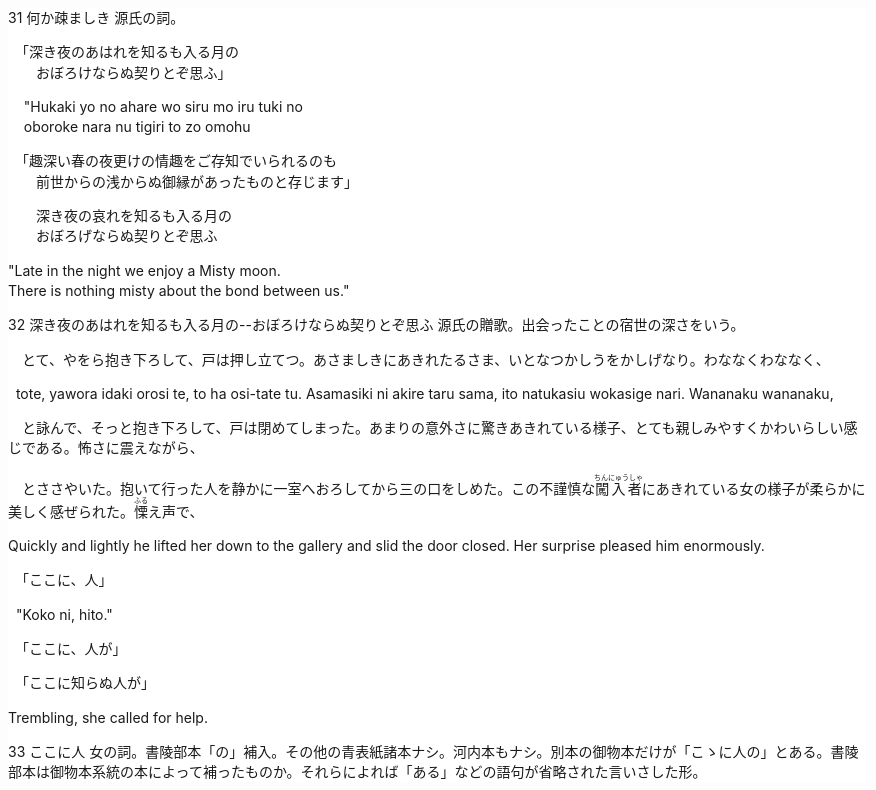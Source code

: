   <div class="annotations">
	<p class="annotation">
		<span class="annotation_num">31</span>
		<span class="annotation_title">何か疎ましき</span>
		<span class="annotation_body">源氏の詞。</span>
	</p>
  </div>
</div>

<div id="08010209">
  <p class="original">　「深き夜のあはれを知るも入る月の<BR>　　おぼろけならぬ契りとぞ思ふ」</p>
  <p class="romanized">&nbsp;&nbsp;&nbsp;&nbsp;&#34;Hukaki yo no ahare wo siru mo iru tuki no<BR>&nbsp;&nbsp;&nbsp;&nbsp;oboroke nara nu tigiri to zo omohu</p>
  <p class="shibuya">　「趣深い春の夜更けの情趣をご存知でいられるのも<BR>　　前世からの浅からぬ御縁があったものと存じます」</p>
  <p class="yosano">　　深き夜の哀れを知るも入る月の<BR>　　おぼろげならぬ契りとぞ思ふ<BR></p>
  <p class="seiden">        "Late in the night we enjoy a Misty moon.<br>        There is nothing misty about the bond between us."</p>
  
  <div class="annotations">
	<p class="annotation">
		<span class="annotation_num">32</span>
		<span class="annotation_title">深き夜のあはれを知るも入る月の--おぼろけならぬ契りとぞ思ふ</span>
		<span class="annotation_body">源氏の贈歌。出会ったことの宿世の深さをいう。</span>
	</p>
  </div>
</div>

<div id="08010210">
  <p class="original">　とて、やをら抱き下ろして、戸は押し立てつ。あさましきにあきれたるさま、いとなつかしうをかしげなり。わななくわななく、</p>
  <p class="romanized">&nbsp;&nbsp;tote&#44; yawora idaki orosi te&#44; to ha osi-tate tu. Asamasiki ni akire taru sama&#44; ito natukasiu wokasige nari. Wananaku wananaku&#44;</p>
  <p class="shibuya">　と詠んで、そっと抱き下ろして、戸は閉めてしまった。あまりの意外さに驚きあきれている様子、とても親しみやすくかわいらしい感じである。怖さに震えながら、</p>
  <p class="yosano">　とささやいた。抱いて行った人を静かに一室へおろしてから三の口をしめた。この不謹慎な<RUBY><RB>闖入者</RB><RP>（</RP><RT>ちんにゅうしゃ</RT><RP>）</RP></RUBY>にあきれている女の様子が柔らかに美しく感ぜられた。<RUBY><RB>慄</RB><RP>（</RP><RT>ふる</RT><RP>）</RP></RUBY>え声で、<BR></p>
  <p class="seiden">Quickly and lightly he lifted her down to the gallery and slid the door closed. Her surprise pleased him enormously.</p>
  
</div>

<div id="08010211">
  <p class="original">　「ここに、人」</p>
  <p class="romanized">&nbsp;&nbsp;&#34;Koko ni&#44; hito.&#34;</p>
  <p class="shibuya">　「ここに、人が」</p>
  <p class="yosano">　「ここに知らぬ人が」<BR></p>
  <p class="seiden">    Trembling, she called for help.</p>
  
  <div class="annotations">
	<p class="annotation">
		<span class="annotation_num">33</span>
		<span class="annotation_title">ここに人</span>
		<span class="annotation_body">女の詞。書陵部本「の」補入。その他の青表紙諸本ナシ。河内本もナシ。別本の御物本だけが「こゝに人の」とある。書陵部本は御物本系統の本によって補ったものか。それらによれば「ある」などの語句が省略された言いさした形。</span>
	</p>
  </div>
</div>
